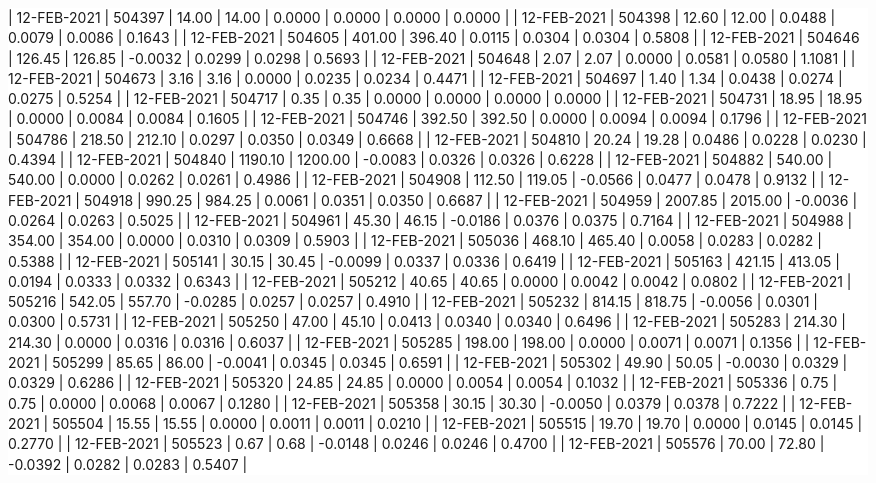| 12-FEB-2021 | 504397 | 14.00 | 14.00 | 0.0000 | 0.0000 | 0.0000 | 0.0000 |
| 12-FEB-2021 | 504398 | 12.60 | 12.00 | 0.0488 | 0.0079 | 0.0086 | 0.1643 |
| 12-FEB-2021 | 504605 | 401.00 | 396.40 | 0.0115 | 0.0304 | 0.0304 | 0.5808 |
| 12-FEB-2021 | 504646 | 126.45 | 126.85 | -0.0032 | 0.0299 | 0.0298 | 0.5693 |
| 12-FEB-2021 | 504648 | 2.07 | 2.07 | 0.0000 | 0.0581 | 0.0580 | 1.1081 |
| 12-FEB-2021 | 504673 | 3.16 | 3.16 | 0.0000 | 0.0235 | 0.0234 | 0.4471 |
| 12-FEB-2021 | 504697 | 1.40 | 1.34 | 0.0438 | 0.0274 | 0.0275 | 0.5254 |
| 12-FEB-2021 | 504717 | 0.35 | 0.35 | 0.0000 | 0.0000 | 0.0000 | 0.0000 |
| 12-FEB-2021 | 504731 | 18.95 | 18.95 | 0.0000 | 0.0084 | 0.0084 | 0.1605 |
| 12-FEB-2021 | 504746 | 392.50 | 392.50 | 0.0000 | 0.0094 | 0.0094 | 0.1796 |
| 12-FEB-2021 | 504786 | 218.50 | 212.10 | 0.0297 | 0.0350 | 0.0349 | 0.6668 |
| 12-FEB-2021 | 504810 | 20.24 | 19.28 | 0.0486 | 0.0228 | 0.0230 | 0.4394 |
| 12-FEB-2021 | 504840 | 1190.10 | 1200.00 | -0.0083 | 0.0326 | 0.0326 | 0.6228 |
| 12-FEB-2021 | 504882 | 540.00 | 540.00 | 0.0000 | 0.0262 | 0.0261 | 0.4986 |
| 12-FEB-2021 | 504908 | 112.50 | 119.05 | -0.0566 | 0.0477 | 0.0478 | 0.9132 |
| 12-FEB-2021 | 504918 | 990.25 | 984.25 | 0.0061 | 0.0351 | 0.0350 | 0.6687 |
| 12-FEB-2021 | 504959 | 2007.85 | 2015.00 | -0.0036 | 0.0264 | 0.0263 | 0.5025 |
| 12-FEB-2021 | 504961 | 45.30 | 46.15 | -0.0186 | 0.0376 | 0.0375 | 0.7164 |
| 12-FEB-2021 | 504988 | 354.00 | 354.00 | 0.0000 | 0.0310 | 0.0309 | 0.5903 |
| 12-FEB-2021 | 505036 | 468.10 | 465.40 | 0.0058 | 0.0283 | 0.0282 | 0.5388 |
| 12-FEB-2021 | 505141 | 30.15 | 30.45 | -0.0099 | 0.0337 | 0.0336 | 0.6419 |
| 12-FEB-2021 | 505163 | 421.15 | 413.05 | 0.0194 | 0.0333 | 0.0332 | 0.6343 |
| 12-FEB-2021 | 505212 | 40.65 | 40.65 | 0.0000 | 0.0042 | 0.0042 | 0.0802 |
| 12-FEB-2021 | 505216 | 542.05 | 557.70 | -0.0285 | 0.0257 | 0.0257 | 0.4910 |
| 12-FEB-2021 | 505232 | 814.15 | 818.75 | -0.0056 | 0.0301 | 0.0300 | 0.5731 |
| 12-FEB-2021 | 505250 | 47.00 | 45.10 | 0.0413 | 0.0340 | 0.0340 | 0.6496 |
| 12-FEB-2021 | 505283 | 214.30 | 214.30 | 0.0000 | 0.0316 | 0.0316 | 0.6037 |
| 12-FEB-2021 | 505285 | 198.00 | 198.00 | 0.0000 | 0.0071 | 0.0071 | 0.1356 |
| 12-FEB-2021 | 505299 | 85.65 | 86.00 | -0.0041 | 0.0345 | 0.0345 | 0.6591 |
| 12-FEB-2021 | 505302 | 49.90 | 50.05 | -0.0030 | 0.0329 | 0.0329 | 0.6286 |
| 12-FEB-2021 | 505320 | 24.85 | 24.85 | 0.0000 | 0.0054 | 0.0054 | 0.1032 |
| 12-FEB-2021 | 505336 | 0.75 | 0.75 | 0.0000 | 0.0068 | 0.0067 | 0.1280 |
| 12-FEB-2021 | 505358 | 30.15 | 30.30 | -0.0050 | 0.0379 | 0.0378 | 0.7222 |
| 12-FEB-2021 | 505504 | 15.55 | 15.55 | 0.0000 | 0.0011 | 0.0011 | 0.0210 |
| 12-FEB-2021 | 505515 | 19.70 | 19.70 | 0.0000 | 0.0145 | 0.0145 | 0.2770 |
| 12-FEB-2021 | 505523 | 0.67 | 0.68 | -0.0148 | 0.0246 | 0.0246 | 0.4700 |
| 12-FEB-2021 | 505576 | 70.00 | 72.80 | -0.0392 | 0.0282 | 0.0283 | 0.5407 |